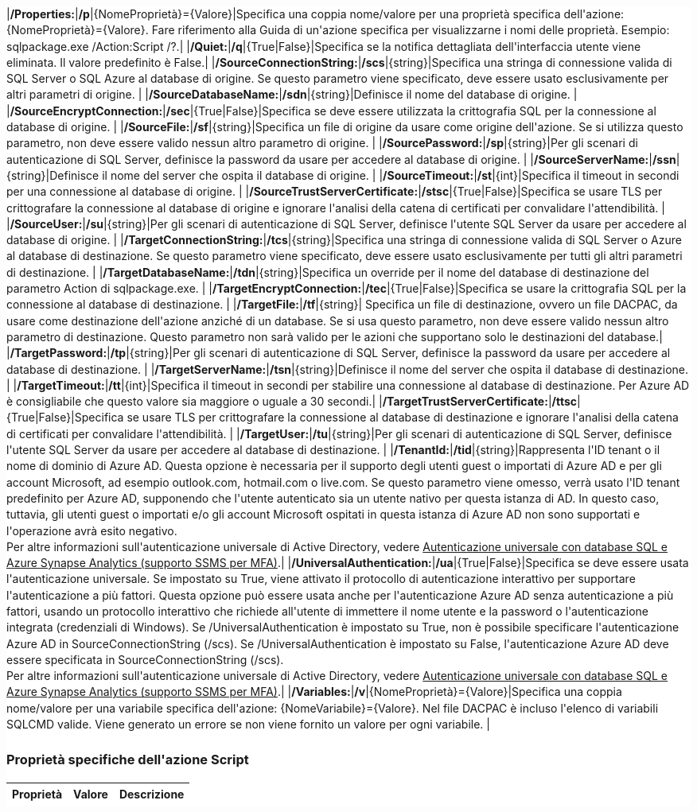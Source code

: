 |**/Properties:**|**/p**|{NomeProprietà}={Valore}|Specifica una coppia nome/valore per una proprietà specifica dell'azione: {NomeProprietà}={Valore}. Fare riferimento alla Guida di un'azione specifica per visualizzarne i nomi delle proprietà. Esempio: sqlpackage.exe /Action:Script /?.|
|**/Quiet:**|**/q**|{True&#124;False}|Specifica se la notifica dettagliata dell'interfaccia utente viene eliminata. Il valore predefinito è False.|
|**/SourceConnectionString:**|**/scs**|{string}|Specifica una stringa di connessione valida di SQL Server o SQL Azure al database di origine. Se questo parametro viene specificato, deve essere usato esclusivamente per altri parametri di origine. |
|**/SourceDatabaseName:**|**/sdn**|{string}|Definisce il nome del database di origine. |
|**/SourceEncryptConnection:**|**/sec**|{True&#124;False}|Specifica se deve essere utilizzata la crittografia SQL per la connessione al database di origine. |
|**/SourceFile:**|**/sf**|{string}|Specifica un file di origine da usare come origine dell'azione. Se si utilizza questo parametro, non deve essere valido nessun altro parametro di origine. |
|**/SourcePassword:**|**/sp**|{string}|Per gli scenari di autenticazione di SQL Server, definisce la password da usare per accedere al database di origine. |
|**/SourceServerName:**|**/ssn**|{string}|Definisce il nome del server che ospita il database di origine. |
|**/SourceTimeout:**|**/st**|{int}|Specifica il timeout in secondi per una connessione al database di origine. |
|**/SourceTrustServerCertificate:**|**/stsc**|{True&#124;False}|Specifica se usare TLS per crittografare la connessione al database di origine e ignorare l'analisi della catena di certificati per convalidare l'attendibilità. |
|**/SourceUser:**|**/su**|{string}|Per gli scenari di autenticazione di SQL Server, definisce l'utente SQL Server da usare per accedere al database di origine. |
|**/TargetConnectionString:**|**/tcs**|{string}|Specifica una stringa di connessione valida di SQL Server o Azure al database di destinazione. Se questo parametro viene specificato, deve essere usato esclusivamente per tutti gli altri parametri di destinazione. |
|**/TargetDatabaseName:**|**/tdn**|{string}|Specifica un override per il nome del database di destinazione del parametro Action di sqlpackage.exe. |
|**/TargetEncryptConnection:**|**/tec**|{True&#124;False}|Specifica se usare la crittografia SQL per la connessione al database di destinazione. |
|**/TargetFile:**|**/tf**|{string}| Specifica un file di destinazione, ovvero un file DACPAC, da usare come destinazione dell'azione anziché di un database. Se si usa questo parametro, non deve essere valido nessun altro parametro di destinazione. Questo parametro non sarà valido per le azioni che supportano solo le destinazioni del database.|
|**/TargetPassword:**|**/tp**|{string}|Per gli scenari di autenticazione di SQL Server, definisce la password da usare per accedere al database di destinazione. |
|**/TargetServerName:**|**/tsn**|{string}|Definisce il nome del server che ospita il database di destinazione. |
|**/TargetTimeout:**|**/tt**|{int}|Specifica il timeout in secondi per stabilire una connessione al database di destinazione. Per Azure AD è consigliabile che questo valore sia maggiore o uguale a 30 secondi.|
|**/TargetTrustServerCertificate:**|**/ttsc**|{True&#124;False}|Specifica se usare TLS per crittografare la connessione al database di destinazione e ignorare l'analisi della catena di certificati per convalidare l'attendibilità. |
|**/TargetUser:**|**/tu**|{string}|Per gli scenari di autenticazione di SQL Server, definisce l'utente SQL Server da usare per accedere al database di destinazione. |
|**/TenantId:**|**/tid**|{string}|Rappresenta l'ID tenant o il nome di dominio di Azure AD. Questa opzione è necessaria per il supporto degli utenti guest o importati di Azure AD e per gli account Microsoft, ad esempio outlook.com, hotmail.com o live.com. Se questo parametro viene omesso, verrà usato l'ID tenant predefinito per Azure AD, supponendo che l'utente autenticato sia un utente nativo per questa istanza di AD. In questo caso, tuttavia, gli utenti guest o importati e/o gli account Microsoft ospitati in questa istanza di Azure AD non sono supportati e l'operazione avrà esito negativo. <br/> Per altre informazioni sull'autenticazione universale di Active Directory, vedere [Autenticazione universale con database SQL e Azure Synapse Analytics (supporto SSMS per MFA)](/azure/sql-database/sql-database-ssms-mfa-authentication).|
|**/UniversalAuthentication:**|**/ua**|{True&#124;False}|Specifica se deve essere usata l'autenticazione universale. Se impostato su True, viene attivato il protocollo di autenticazione interattivo per supportare l'autenticazione a più fattori. Questa opzione può essere usata anche per l'autenticazione Azure AD senza autenticazione a più fattori, usando un protocollo interattivo che richiede all'utente di immettere il nome utente e la password o l'autenticazione integrata (credenziali di Windows). Se /UniversalAuthentication è impostato su True, non è possibile specificare l'autenticazione Azure AD in SourceConnectionString (/scs). Se /UniversalAuthentication è impostato su False, l'autenticazione Azure AD deve essere specificata in SourceConnectionString (/scs). <br/> Per altre informazioni sull'autenticazione universale di Active Directory, vedere [Autenticazione universale con database SQL e Azure Synapse Analytics (supporto SSMS per MFA)](/azure/sql-database/sql-database-ssms-mfa-authentication).|
|**/Variables:**|**/v**|{NomeProprietà}={Valore}|Specifica una coppia nome/valore per una variabile specifica dell'azione: {NomeVariabile}={Valore}. Nel file DACPAC è incluso l'elenco di variabili SQLCMD valide. Viene generato un errore se non viene fornito un valore per ogni variabile. |

### <a name="properties-specific-to-the-script-action"></a>Proprietà specifiche dell'azione Script

|Proprietà|Valore|Descrizione|
|---|---|---|